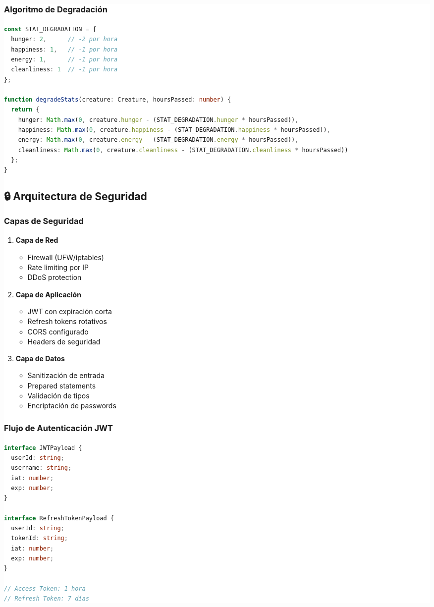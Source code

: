 ### Algoritmo de Degradación

```typescript
const STAT_DEGRADATION = {
  hunger: 2,      // -2 por hora
  happiness: 1,   // -1 por hora
  energy: 1,      // -1 por hora
  cleanliness: 1  // -1 por hora
};

function degradeStats(creature: Creature, hoursPassed: number) {
  return {
    hunger: Math.max(0, creature.hunger - (STAT_DEGRADATION.hunger * hoursPassed)),
    happiness: Math.max(0, creature.happiness - (STAT_DEGRADATION.happiness * hoursPassed)),
    energy: Math.max(0, creature.energy - (STAT_DEGRADATION.energy * hoursPassed)),
    cleanliness: Math.max(0, creature.cleanliness - (STAT_DEGRADATION.cleanliness * hoursPassed))
  };
}
```

## 🔒 Arquitectura de Seguridad

### Capas de Seguridad

1. **Capa de Red**
   - Firewall (UFW/iptables)
   - Rate limiting por IP
   - DDoS protection

2. **Capa de Aplicación**
   - JWT con expiración corta
   - Refresh tokens rotativos
   - CORS configurado
   - Headers de seguridad

3. **Capa de Datos**
   - Sanitización de entrada
   - Prepared statements
   - Validación de tipos
   - Encriptación de passwords

### Flujo de Autenticación JWT

```typescript
interface JWTPayload {
  userId: string;
  username: string;
  iat: number;
  exp: number;
}

interface RefreshTokenPayload {
  userId: string;
  tokenId: string;
  iat: number;
  exp: number;
}

// Access Token: 1 hora
// Refresh Token: 7 días
```
